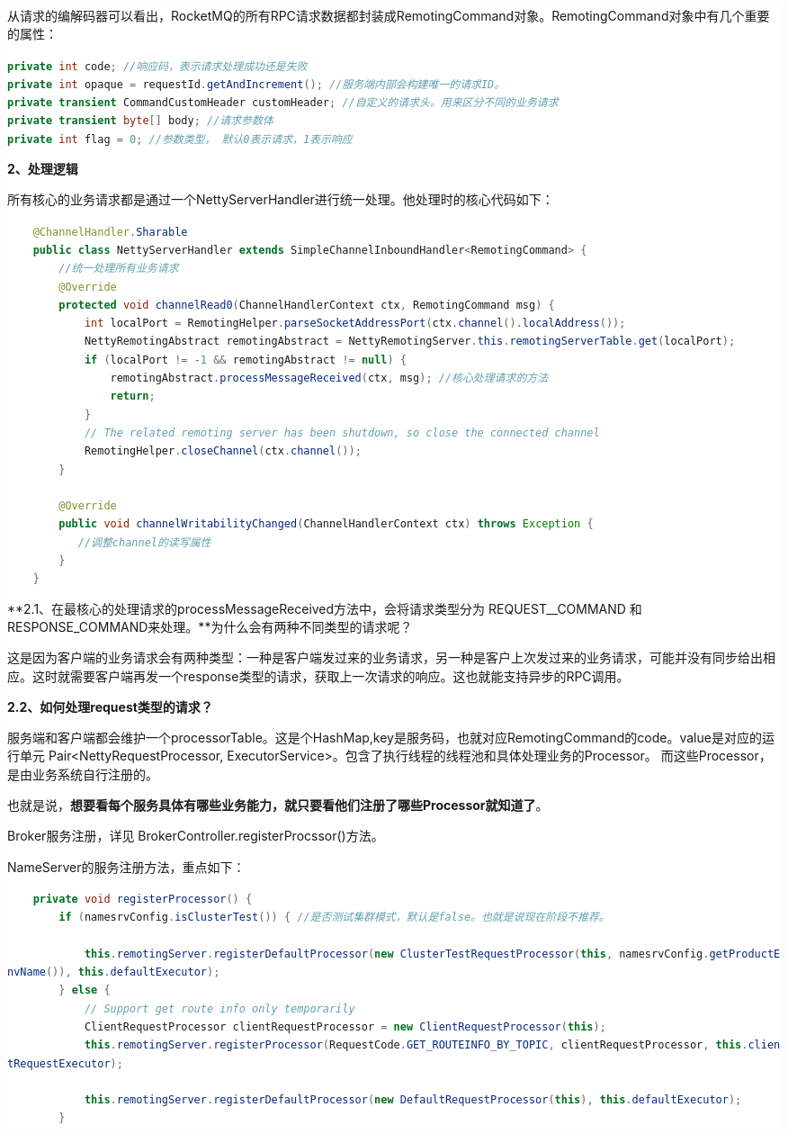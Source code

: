 &#x9;从请求的编解码器可以看出，RocketMQ的所有RPC请求数据都封装成RemotingCommand对象。​RemotingCommand对象中有几个重要的属性：

```java
private int code; //响应码，表示请求处理成功还是失败
private int opaque = requestId.getAndIncrement(); //服务端内部会构建唯一的请求ID。
private transient CommandCustomHeader customHeader; //自定义的请求头。用来区分不同的业务请求
private transient byte[] body; //请求参数体
private int flag = 0; //参数类型， 默认0表示请求，1表示响应
```

&#x9;**2、处理逻辑**

&#x9;所有核心的业务请求都是通过一个NettyServerHandler进行统一处理。他处理时的核心代码如下：

```java
    @ChannelHandler.Sharable
    public class NettyServerHandler extends SimpleChannelInboundHandler<RemotingCommand> {
		//统一处理所有业务请求
        @Override
        protected void channelRead0(ChannelHandlerContext ctx, RemotingCommand msg) {
            int localPort = RemotingHelper.parseSocketAddressPort(ctx.channel().localAddress());
            NettyRemotingAbstract remotingAbstract = NettyRemotingServer.this.remotingServerTable.get(localPort);
            if (localPort != -1 && remotingAbstract != null) {
                remotingAbstract.processMessageReceived(ctx, msg); //核心处理请求的方法
                return;
            }
            // The related remoting server has been shutdown, so close the connected channel
            RemotingHelper.closeChannel(ctx.channel());
        }
		
        @Override
        public void channelWritabilityChanged(ChannelHandlerContext ctx) throws Exception {
           //调整channel的读写属性
        }
    }
```

&#x9;\*\*2.1、在最核心的处理请求的processMessageReceived方法中，会将请求类型分为 REQUEST\_\_COMMAND 和 RESPONSE\_COMMAND来处理。\*\*为什么会有两种不同类型的请求呢？

&#x9;这是因为客户端的业务请求会有两种类型：一种是客户端发过来的业务请求，另一种是客户上次发过来的业务请求，可能并没有同步给出相应。这时就需要客户端再发一个response类型的请求，获取上一次请求的响应。这也就能支持异步的RPC调用。

&#x9;**2.2、如何处理request类型的请求？**

&#x9;服务端和客户端都会维护一个processorTable。这是个HashMap,key是服务码，也就对应RemotingCommand的code。value是对应的运行单元 Pair\<NettyRequestProcessor, ExecutorService>。包含了执行线程的线程池和具体处理业务的Processor。 而这些Processor，是由业务系统自行注册的。&#x20;

&#x9;也就是说，**想要看每个服务具体有哪些业务能力，就只要看他们注册了哪些Processor就知道了**。

&#x9;Broker服务注册，详见 BrokerController.registerProcssor()方法。

&#x9;NameServer的服务注册方法，重点如下：

```java
    private void registerProcessor() {
        if (namesrvConfig.isClusterTest()) { //是否测试集群模式，默认是false。也就是说现在阶段不推荐。

            this.remotingServer.registerDefaultProcessor(new ClusterTestRequestProcessor(this, namesrvConfig.getProductEnvName()), this.defaultExecutor);
        } else {
            // Support get route info only temporarily
            ClientRequestProcessor clientRequestProcessor = new ClientRequestProcessor(this);
            this.remotingServer.registerProcessor(RequestCode.GET_ROUTEINFO_BY_TOPIC, clientRequestProcessor, this.clientRequestExecutor);

            this.remotingServer.registerDefaultProcessor(new DefaultRequestProcessor(this), this.defaultExecutor);
        }
```